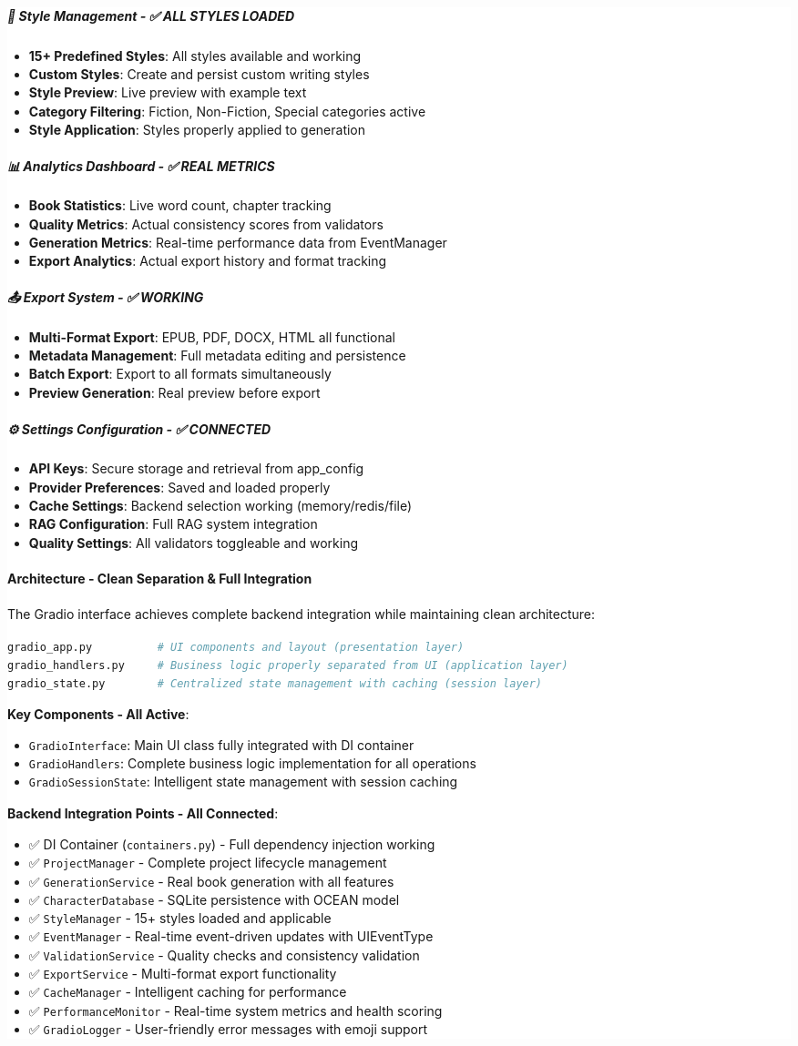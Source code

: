 ##### 🎨 Style Management - ✅ ALL STYLES LOADED
- **15+ Predefined Styles**: All styles available and working
- **Custom Styles**: Create and persist custom writing styles
- **Style Preview**: Live preview with example text
- **Category Filtering**: Fiction, Non-Fiction, Special categories active
- **Style Application**: Styles properly applied to generation

##### 📊 Analytics Dashboard - ✅ REAL METRICS
- **Book Statistics**: Live word count, chapter tracking
- **Quality Metrics**: Actual consistency scores from validators
- **Generation Metrics**: Real-time performance data from EventManager
- **Export Analytics**: Actual export history and format tracking

##### 📤 Export System - ✅ WORKING
- **Multi-Format Export**: EPUB, PDF, DOCX, HTML all functional
- **Metadata Management**: Full metadata editing and persistence
- **Batch Export**: Export to all formats simultaneously
- **Preview Generation**: Real preview before export

##### ⚙️ Settings Configuration - ✅ CONNECTED
- **API Keys**: Secure storage and retrieval from app_config
- **Provider Preferences**: Saved and loaded properly
- **Cache Settings**: Backend selection working (memory/redis/file)
- **RAG Configuration**: Full RAG system integration
- **Quality Settings**: All validators toggleable and working

#### Architecture - Clean Separation & Full Integration

The Gradio interface achieves complete backend integration while maintaining clean architecture:

```python
gradio_app.py          # UI components and layout (presentation layer)
gradio_handlers.py     # Business logic properly separated from UI (application layer)
gradio_state.py        # Centralized state management with caching (session layer)
```

**Key Components - All Active**:
- `GradioInterface`: Main UI class fully integrated with DI container
- `GradioHandlers`: Complete business logic implementation for all operations
- `GradioSessionState`: Intelligent state management with session caching

**Backend Integration Points - All Connected**:
- ✅ DI Container (`containers.py`) - Full dependency injection working
- ✅ `ProjectManager` - Complete project lifecycle management
- ✅ `GenerationService` - Real book generation with all features
- ✅ `CharacterDatabase` - SQLite persistence with OCEAN model
- ✅ `StyleManager` - 15+ styles loaded and applicable
- ✅ `EventManager` - Real-time event-driven updates with UIEventType
- ✅ `ValidationService` - Quality checks and consistency validation
- ✅ `ExportService` - Multi-format export functionality
- ✅ `CacheManager` - Intelligent caching for performance
- ✅ `PerformanceMonitor` - Real-time system metrics and health scoring
- ✅ `GradioLogger` - User-friendly error messages with emoji support
